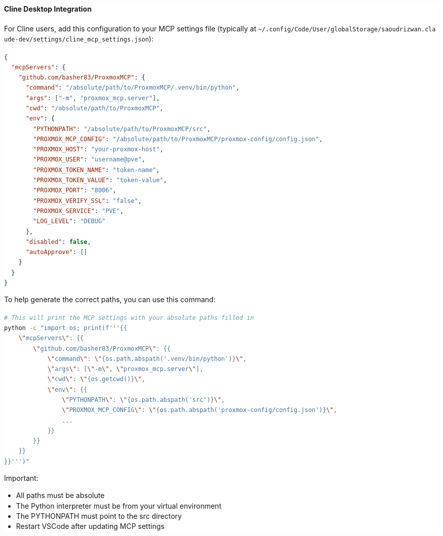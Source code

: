 #### Cline Desktop Integration

For Cline users, add this configuration to your MCP settings file (typically at `~/.config/Code/User/globalStorage/saoudrizwan.claude-dev/settings/cline_mcp_settings.json`):

```json
{
  "mcpServers": {
    "github.com/basher83/ProxmoxMCP": {
      "command": "/absolute/path/to/ProxmoxMCP/.venv/bin/python",
      "args": ["-m", "proxmox_mcp.server"],
      "cwd": "/absolute/path/to/ProxmoxMCP",
      "env": {
        "PYTHONPATH": "/absolute/path/to/ProxmoxMCP/src",
        "PROXMOX_MCP_CONFIG": "/absolute/path/to/ProxmoxMCP/proxmox-config/config.json",
        "PROXMOX_HOST": "your-proxmox-host",
        "PROXMOX_USER": "username@pve",
        "PROXMOX_TOKEN_NAME": "token-name",
        "PROXMOX_TOKEN_VALUE": "token-value",
        "PROXMOX_PORT": "8006",
        "PROXMOX_VERIFY_SSL": "false",
        "PROXMOX_SERVICE": "PVE",
        "LOG_LEVEL": "DEBUG"
      },
      "disabled": false,
      "autoApprove": []
    }
  }
}
```

To help generate the correct paths, you can use this command:

```bash
# This will print the MCP settings with your absolute paths filled in
python -c "import os; print(f'''{{
    \"mcpServers\": {{
        \"github.com/basher83/ProxmoxMCP\": {{
            \"command\": \"{os.path.abspath('.venv/bin/python')}\",
            \"args\": [\"-m\", \"proxmox_mcp.server\"],
            \"cwd\": \"{os.getcwd()}\",
            \"env\": {{
                \"PYTHONPATH\": \"{os.path.abspath('src')}\",
                \"PROXMOX_MCP_CONFIG\": \"{os.path.abspath('proxmox-config/config.json')}\",
                ...
            }}
        }}
    }}
}}''')"
```

Important:

- All paths must be absolute
- The Python interpreter must be from your virtual environment
- The PYTHONPATH must point to the src directory
- Restart VSCode after updating MCP settings
